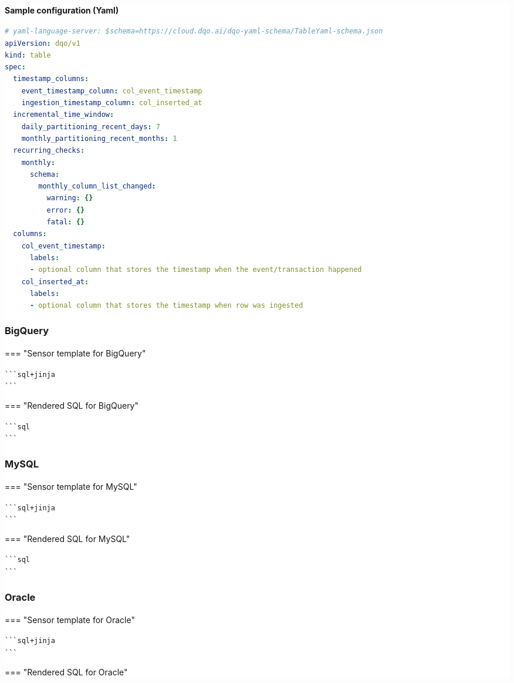 ```yaml
```
**Sample configuration (Yaml)**  
```yaml hl_lines="11-17"
# yaml-language-server: $schema=https://cloud.dqo.ai/dqo-yaml-schema/TableYaml-schema.json
apiVersion: dqo/v1
kind: table
spec:
  timestamp_columns:
    event_timestamp_column: col_event_timestamp
    ingestion_timestamp_column: col_inserted_at
  incremental_time_window:
    daily_partitioning_recent_days: 7
    monthly_partitioning_recent_months: 1
  recurring_checks:
    monthly:
      schema:
        monthly_column_list_changed:
          warning: {}
          error: {}
          fatal: {}
  columns:
    col_event_timestamp:
      labels:
      - optional column that stores the timestamp when the event/transaction happened
    col_inserted_at:
      labels:
      - optional column that stores the timestamp when row was ingested

```
### **BigQuery**
=== "Sensor template for BigQuery"
      
    ```sql+jinja
    ```
=== "Rendered SQL for BigQuery"
      
    ```sql
    ```
### **MySQL**
=== "Sensor template for MySQL"
      
    ```sql+jinja
    ```
=== "Rendered SQL for MySQL"
      
    ```sql
    ```
### **Oracle**
=== "Sensor template for Oracle"
      
    ```sql+jinja
    ```
=== "Rendered SQL for Oracle"
      